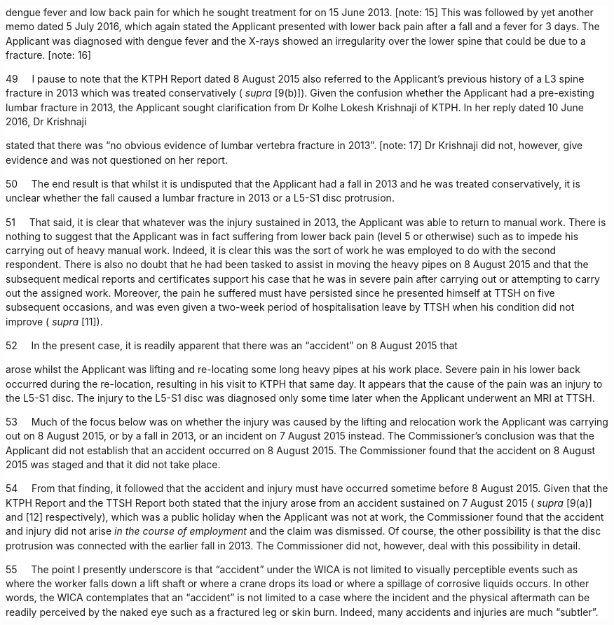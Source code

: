 dengue fever and low back pain for which he sought treatment for on 15 June 2013. [note: 15] This was followed by yet another memo dated 5 July 2016, which again stated the Applicant presented with lower back pain after a fall and a fever for 3 days. The Applicant was diagnosed with dengue fever and the X-rays showed an irregularity over the lower spine that could be due to a fracture. [note: 16] 

49     I pause to note that the KTPH Report dated 8 August 2015 also referred to the Applicant’s previous history of a L3 spine fracture in 2013 which was treated conservatively ( _supra_ [9(b)]). Given the confusion whether the Applicant had a pre-existing lumbar fracture in 2013, the Applicant sought clarification from Dr Kolhe Lokesh Krishnaji of KTPH. In her reply dated 10 June 2016, Dr Krishnaji 

stated that there was “no obvious evidence of lumbar vertebra fracture in 2013”. [note: 17] Dr Krishnaji did not, however, give evidence and was not questioned on her report. 

50     The end result is that whilst it is undisputed that the Applicant had a fall in 2013 and he was treated conservatively, it is unclear whether the fall caused a lumbar fracture in 2013 or a L5-S1 disc protrusion. 

51     That said, it is clear that whatever was the injury sustained in 2013, the Applicant was able to return to manual work. There is nothing to suggest that the Applicant was in fact suffering from lower back pain (level 5 or otherwise) such as to impede his carrying out of heavy manual work. Indeed, it is clear this was the sort of work he was employed to do with the second respondent. There is also no doubt that he had been tasked to assist in moving the heavy pipes on 8 August 2015 and that the subsequent medical reports and certificates support his case that he was in severe pain after carrying out or attempting to carry out the assigned work. Moreover, the pain he suffered must have persisted since he presented himself at TTSH on five subsequent occasions, and was even given a two-week period of hospitalisation leave by TTSH when his condition did not improve ( _supra_ [11]). 

52     In the present case, it is readily apparent that there was an “accident” on 8 August 2015 that 


arose whilst the Applicant was lifting and re-locating some long heavy pipes at his work place. Severe pain in his lower back occurred during the re-location, resulting in his visit to KTPH that same day. It appears that the cause of the pain was an injury to the L5-S1 disc. The injury to the L5-S1 disc was diagnosed only some time later when the Applicant underwent an MRI at TTSH. 

53     Much of the focus below was on whether the injury was caused by the lifting and relocation work the Applicant was carrying out on 8 August 2015, or by a fall in 2013, or an incident on 7 August 2015 instead. The Commissioner’s conclusion was that the Applicant did not establish that an accident occurred on 8 August 2015. The Commissioner found that the accident on 8 August 2015 was staged and that it did not take place. 

54     From that finding, it followed that the accident and injury must have occurred sometime before 8 August 2015. Given that the KTPH Report and the TTSH Report both stated that the injury arose from an accident sustained on 7 August 2015 ( _supra_ [9(a)] and [12] respectively), which was a public holiday when the Applicant was not at work, the Commissioner found that the accident and injury did not arise _in the course of employment_ and the claim was dismissed. Of course, the other possibility is that the disc protrusion was connected with the earlier fall in 2013. The Commissioner did not, however, deal with this possibility in detail. 

55     The point I presently underscore is that “accident” under the WICA is not limited to visually perceptible events such as where the worker falls down a lift shaft or where a crane drops its load or where a spillage of corrosive liquids occurs. In other words, the WICA contemplates that an “accident” is not limited to a case where the incident and the physical aftermath can be readily perceived by the naked eye such as a fractured leg or skin burn. Indeed, many accidents and injuries are much “subtler”. 
